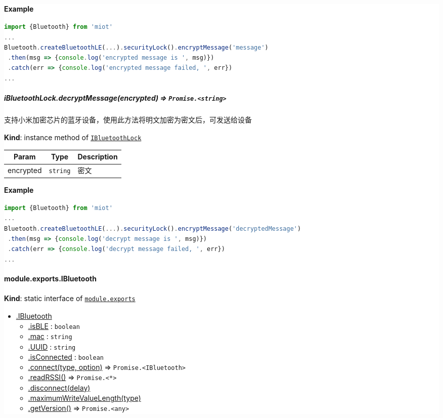 **Example**  
```js
import {Bluetooth} from 'miot'
...
Bluetooth.createBluetoothLE(...).securityLock().encryptMessage('message')
 .then(msg => {console.log('encrypted message is ', msg)})
 .catch(err => {console.log('encrypted message failed, ', err})
...
```
<a name="module_miot/Bluetooth--module.exports.IBluetoothLock+decryptMessage"></a>

##### iBluetoothLock.decryptMessage(encrypted) ⇒ <code>Promise.&lt;string&gt;</code>
支持小米加密芯片的蓝牙设备，使用此方法将明文加密为密文后，可发送给设备

**Kind**: instance method of [<code>IBluetoothLock</code>](#module_miot/Bluetooth--module.exports.IBluetoothLock)  

| Param | Type | Description |
| --- | --- | --- |
| encrypted | <code>string</code> | 密文 |

**Example**  
```js
import {Bluetooth} from 'miot'
...
Bluetooth.createBluetoothLE(...).securityLock().encryptMessage('decryptedMessage')
 .then(msg => {console.log('decrypt message is ', msg)})
 .catch(err => {console.log('decrypt message failed, ', err})
...
```
<a name="module_miot/Bluetooth--module.exports.IBluetooth"></a>

#### module.exports.IBluetooth
**Kind**: static interface of [<code>module.exports</code>](#exp_module_miot/Bluetooth--module.exports)  

* [.IBluetooth](#module_miot/Bluetooth--module.exports.IBluetooth)
    * [.isBLE](#module_miot/Bluetooth--module.exports.IBluetooth+isBLE) : <code>boolean</code>
    * [.mac](#module_miot/Bluetooth--module.exports.IBluetooth+mac) : <code>string</code>
    * [.UUID](#module_miot/Bluetooth--module.exports.IBluetooth+UUID) : <code>string</code>
    * [.isConnected](#module_miot/Bluetooth--module.exports.IBluetooth+isConnected) : <code>boolean</code>
    * [.connect(type, option)](#module_miot/Bluetooth--module.exports.IBluetooth+connect) ⇒ <code>Promise.&lt;IBluetooth&gt;</code>
    * [.readRSSI()](#module_miot/Bluetooth--module.exports.IBluetooth+readRSSI) ⇒ <code>Promise.&lt;\*&gt;</code>
    * [.disconnect(delay)](#module_miot/Bluetooth--module.exports.IBluetooth+disconnect)
    * [.maximumWriteValueLength(type)](#module_miot/Bluetooth--module.exports.IBluetooth+maximumWriteValueLength)
    * [.getVersion()](#module_miot/Bluetooth--module.exports.IBluetooth+getVersion) ⇒ <code>Promise.&lt;any&gt;</code>

<a name="module_miot/Bluetooth--module.exports.IBluetooth+isBLE"></a>
